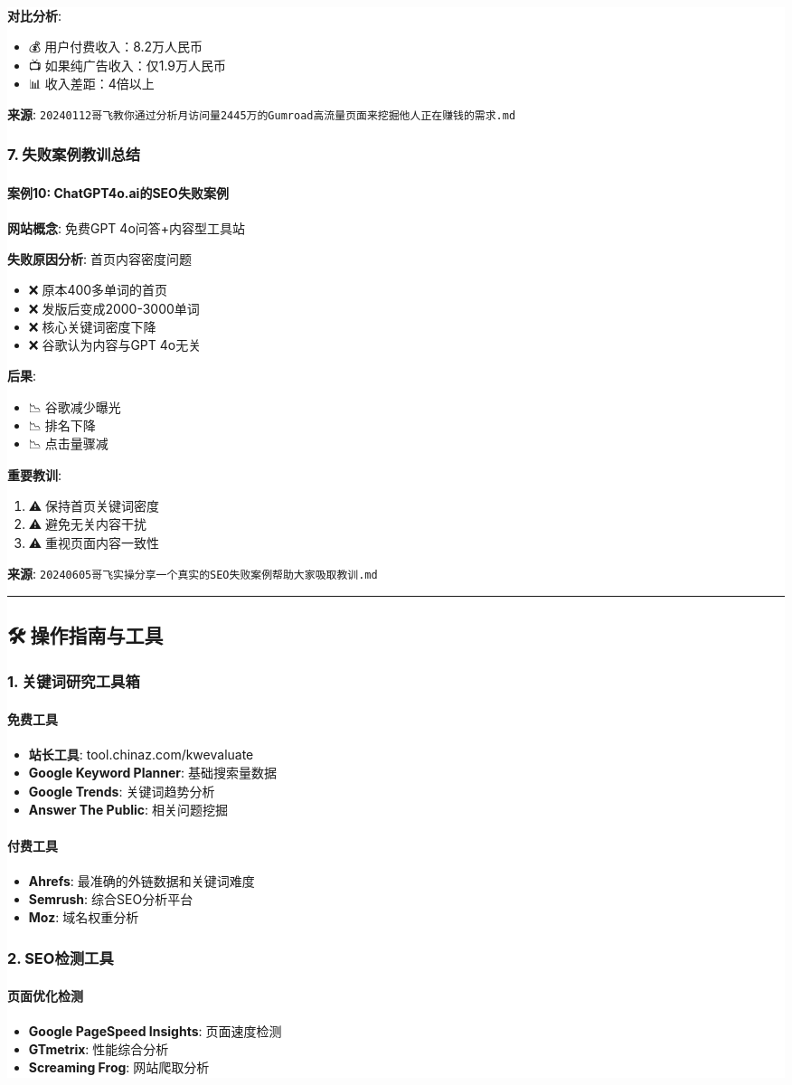 **对比分析**:
- 💰 用户付费收入：8.2万人民币
- 📺 如果纯广告收入：仅1.9万人民币
- 📊 收入差距：4倍以上

**来源**: `20240112哥飞教你通过分析月访问量2445万的Gumroad高流量页面来挖掘他人正在赚钱的需求.md`

### 7. 失败案例教训总结

#### 案例10: ChatGPT4o.ai的SEO失败案例
**网站概念**: 免费GPT 4o问答+内容型工具站

**失败原因分析**:
首页内容密度问题
- ❌ 原本400多单词的首页
- ❌ 发版后变成2000-3000单词
- ❌ 核心关键词密度下降
- ❌ 谷歌认为内容与GPT 4o无关

**后果**:
- 📉 谷歌减少曝光
- 📉 排名下降
- 📉 点击量骤减

**重要教训**:
1. ⚠️ 保持首页关键词密度
2. ⚠️ 避免无关内容干扰
3. ⚠️ 重视页面内容一致性

**来源**: `20240605哥飞实操分享一个真实的SEO失败案例帮助大家吸取教训.md`

---

## 🛠️ 操作指南与工具

### 1. 关键词研究工具箱

#### 免费工具
- **站长工具**: tool.chinaz.com/kwevaluate
- **Google Keyword Planner**: 基础搜索量数据
- **Google Trends**: 关键词趋势分析
- **Answer The Public**: 相关问题挖掘

#### 付费工具
- **Ahrefs**: 最准确的外链数据和关键词难度
- **Semrush**: 综合SEO分析平台
- **Moz**: 域名权重分析

### 2. SEO检测工具

#### 页面优化检测
- **Google PageSpeed Insights**: 页面速度检测
- **GTmetrix**: 性能综合分析
- **Screaming Frog**: 网站爬取分析

